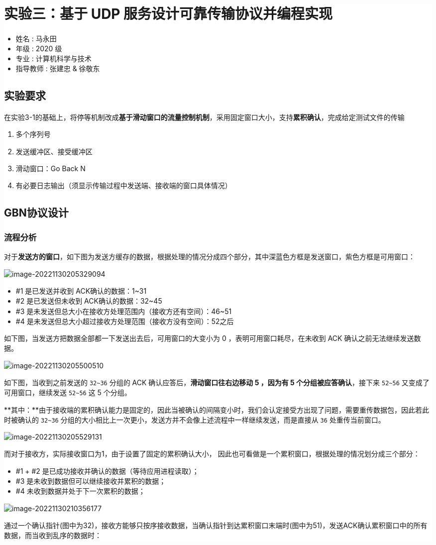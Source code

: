 # 实验三：基于 UDP 服务设计可靠传输协议并编程实现

- 姓名 : 马永田
- 年级 :  2020 级
- 专业 : 计算机科学与技术
- 指导教师 : 张建忠 & 徐敬东

## 实验要求

在实验3-1的基础上，将停等机制改成**基于滑动窗口的流量控制机制**，采用固定窗口大小，支持**累积确认**，完成给定测试文件的传输

1. 多个序列号

2. 发送缓冲区、接受缓冲区

3. 滑动窗口：Go Back N

4. 有必要日志输出（须显示传输过程中发送端、接收端的窗口具体情况）

## GBN协议设计

### 流程分析

对于**发送方的窗口**，如下图为发送方缓存的数据，根据处理的情况分成四个部分，其中深蓝色方框是发送窗口，紫色方框是可用窗口：

![image-20221130205329094](https://raw.githubusercontent.com/MMMayongtian/Notes-Img/main/typora/image-20221130205329094.png?token=AXPWZZIP6EN5X56QAU5H55DDQ5JIO)

- \#1 是已发送并收到 ACK确认的数据：1~31 
- \#2 是已发送但未收到 ACK确认的数据：32~45 
- \#3 是未发送但总大小在接收方处理范围内（接收方还有空间）：46~51
- \#4 是未发送但总大小超过接收方处理范围（接收方没有空间）：52之后

如下图，当发送方把数据全部都一下发送出去后，可用窗口的大变小为 0 ，表明可用窗口耗尽，在未收到 ACK 确认之前无法继续发送数据。

![image-20221130205500510](https://raw.githubusercontent.com/MMMayongtian/Notes-Img/main/typora/image-20221130205500510.png)

如下图，当收到之前发送的 `32~36` 分组的 ACK 确认应答后，**滑动窗口往右边移动 5 ，因为有 5 个分组被应答确认**，接下来 `52~56` 又变成了可用窗口，继续发送 `52~56` 这 5 个分组。

**其中：**由于接收端的累积确认能力是固定的，因此当被确认的间隔变小时，我们会认定接受方出现了问题，需要重传数据包，因此若此时被确认的 `32~36` 分组的大小相比上一次更小，发送方并不会像上述流程中一样继续发送，而是直接从 `36` 处重传当前窗口。

![image-20221130205529131](https://raw.githubusercontent.com/MMMayongtian/Notes-Img/main/typora/image-20221130205529131.png?token=AXPWZZPBZKL26GEZOEJDOFLDQ5JP6)

而对于接收方，实际接收窗口为1，由于设置了固定的累积确认大小， 因此也可看做是一个累积窗口，根据处理的情况划分成三个部分：

- \#1 + #2 是已成功接收并确认的数据（等待应用进程读取）；
- #3 是未收到数据但可以继续接收并累积的数据；
- \#4 未收到数据并处于下一次累积的数据；

![image-20221130210356177](https://raw.githubusercontent.com/MMMayongtian/Notes-Img/main/typora/image-20221130210356177.png?token=AXPWZZK3QB3LKA6M7ABP3YDDQ5KPU)

通过一个确认指针(图中为32)，接收方能够只按序接收数据，当确认指针到达累积窗口末端时(图中为51)，发送ACK确认累积窗口中的所有数据，而当收到乱序的数据时：
